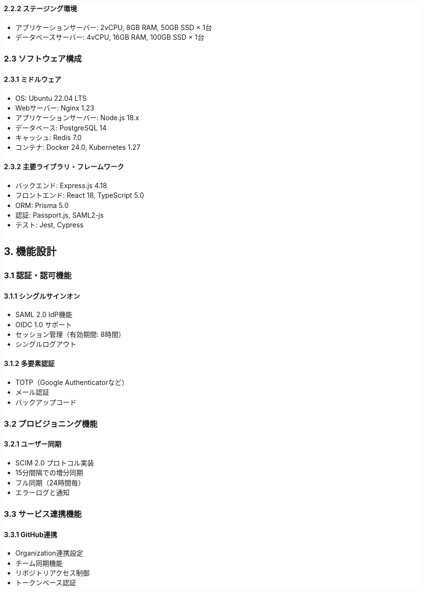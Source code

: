#### 2.2.2 ステージング環境
- アプリケーションサーバー: 2vCPU, 8GB RAM, 50GB SSD × 1台
- データベースサーバー: 4vCPU, 16GB RAM, 100GB SSD × 1台

### 2.3 ソフトウェア構成

#### 2.3.1 ミドルウェア
- OS: Ubuntu 22.04 LTS
- Webサーバー: Nginx 1.23
- アプリケーションサーバー: Node.js 18.x
- データベース: PostgreSQL 14
- キャッシュ: Redis 7.0
- コンテナ: Docker 24.0, Kubernetes 1.27

#### 2.3.2 主要ライブラリ・フレームワーク
- バックエンド: Express.js 4.18
- フロントエンド: React 18, TypeScript 5.0
- ORM: Prisma 5.0
- 認証: Passport.js, SAML2-js
- テスト: Jest, Cypress

## 3. 機能設計

### 3.1 認証・認可機能

#### 3.1.1 シングルサインオン
- SAML 2.0 IdP機能
- OIDC 1.0 サポート
- セッション管理（有効期間: 8時間）
- シングルログアウト

#### 3.1.2 多要素認証
- TOTP（Google Authenticatorなど）
- メール認証
- バックアップコード

### 3.2 プロビジョニング機能

#### 3.2.1 ユーザー同期
- SCIM 2.0 プロトコル実装
- 15分間隔での増分同期
- フル同期（24時間毎）
- エラーログと通知

### 3.3 サービス連携機能

#### 3.3.1 GitHub連携
- Organization連携設定
- チーム同期機能
- リポジトリアクセス制御
- トークンベース認証
